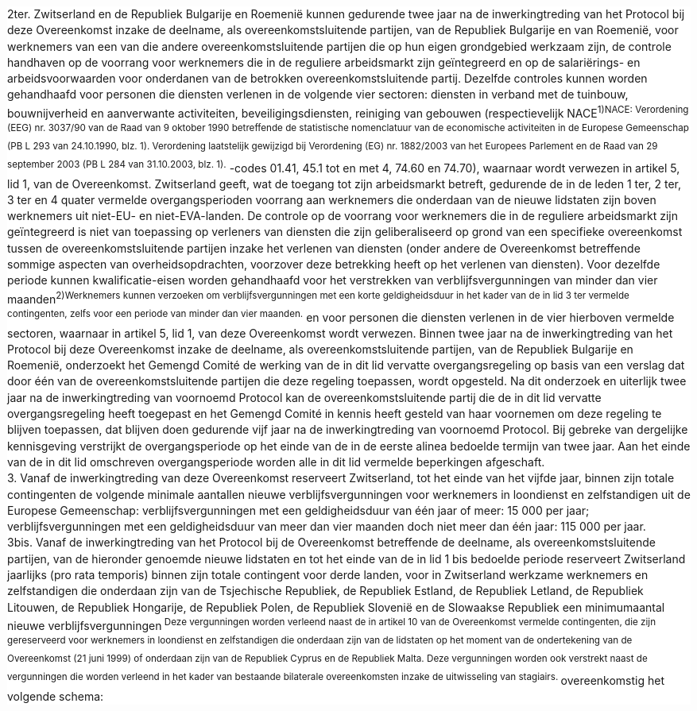 2ter. Zwitserland en de Republiek Bulgarije en Roemenië kunnen gedurende twee jaar na de inwerkingtreding van het Protocol bij deze Overeenkomst inzake de deelname, als overeenkomstsluitende partijen, van de Republiek Bulgarije en van Roemenië, voor werknemers van een van die andere overeenkomstsluitende partijen die op hun eigen grondgebied werkzaam zijn, de controle handhaven op de voorrang voor werknemers die in de reguliere arbeidsmarkt zijn geïntegreerd en op de salariërings- en arbeidsvoorwaarden voor onderdanen van de betrokken overeenkomstsluitende partij. Dezelfde controles kunnen worden gehandhaafd voor personen die diensten verlenen in de volgende vier sectoren: diensten in verband met de tuinbouw, bouwnijverheid en aanverwante activiteiten, beveiligingsdiensten, reiniging van gebouwen (respectievelijk NACE<sup>1)NACE: Verordening (EEG) nr. 3037/90 van de Raad van 9 oktober 1990 betreffende de statistische nomenclatuur van de economische activiteiten in de Europese Gemeenschap (PB L 293 van 24.10.1990, blz. 1). Verordening laatstelijk gewijzigd bij Verordening (EG) nr. 1882/2003 van het Europees Parlement en de Raad van 29 september 2003 (PB L 284 van 31.10.2003, blz. 1).</sup> -codes 01.41, 45.1 tot en met 4, 74.60 en 74.70), waarnaar wordt verwezen in artikel 5, lid 1, van de Overeenkomst. Zwitserland geeft, wat de toegang tot zijn arbeidsmarkt betreft, gedurende de in de leden 1 ter, 2 ter, 3 ter en 4 quater vermelde overgangsperioden voorrang aan werknemers die onderdaan van de nieuwe lidstaten zijn boven werknemers uit niet-EU- en niet-EVA-landen. De controle op de voorrang voor werknemers die in de reguliere arbeidsmarkt zijn geïntegreerd is niet van toepassing op verleners van diensten die zijn geliberaliseerd op grond van een specifieke overeenkomst tussen de overeenkomstsluitende partijen inzake het verlenen van diensten (onder andere de Overeenkomst betreffende sommige aspecten van overheidsopdrachten, voorzover deze betrekking heeft op het verlenen van diensten). Voor dezelfde periode kunnen kwalificatie-eisen worden gehandhaafd voor het verstrekken van verblijfsvergunningen van minder dan vier maanden<sup>2)Werknemers kunnen verzoeken om verblijfsvergunningen met een korte geldigheidsduur in het kader van de in lid 3 ter vermelde contingenten, zelfs voor een periode van minder dan vier maanden.</sup> en voor personen die diensten verlenen in de vier hierboven vermelde sectoren, waarnaar in artikel 5, lid 1, van deze Overeenkomst wordt verwezen. Binnen twee jaar na de inwerkingtreding van het Protocol bij deze Overeenkomst inzake de deelname, als overeenkomstsluitende partijen, van de Republiek Bulgarije en Roemenië, onderzoekt het Gemengd Comité de werking van de in dit lid vervatte overgangsregeling op basis van een verslag dat door één van de overeenkomstsluitende partijen die deze regeling toepassen, wordt opgesteld. Na dit onderzoek en uiterlijk twee jaar na de inwerkingtreding van voornoemd Protocol kan de overeenkomstsluitende partij die de in dit lid vervatte overgangsregeling heeft toegepast en het Gemengd Comité in kennis heeft gesteld van haar voornemen om deze regeling te blijven toepassen, dat blijven doen gedurende vijf jaar na de inwerkingtreding van voornoemd Protocol. Bij gebreke van dergelijke kennisgeving verstrijkt de overgangsperiode op het einde van de in de eerste alinea bedoelde termijn van twee jaar. Aan het einde van de in dit lid omschreven overgangsperiode worden alle in dit lid vermelde beperkingen afgeschaft.  
3.   Vanaf de inwerkingtreding van deze Overeenkomst reserveert Zwitserland, tot het einde van het vijfde jaar, binnen zijn totale contingenten de volgende minimale aantallen nieuwe verblijfsvergunningen voor werknemers in loondienst en zelfstandigen uit de Europese Gemeenschap: verblijfsvergunningen met een geldigheidsduur van één jaar of meer: 15 000 per jaar; verblijfsvergunningen met een geldigheidsduur van meer dan vier maanden doch niet meer dan één jaar: 115 000 per jaar.  
3bis.  Vanaf de inwerkingtreding van het Protocol bij de Overeenkomst betreffende de deelname, als overeenkomstsluitende partijen, van de hieronder genoemde nieuwe lidstaten en tot het einde van de in lid 1 bis bedoelde periode reserveert Zwitserland jaarlijks (pro rata temporis) binnen zijn totale contingent voor derde landen, voor in Zwitserland werkzame werknemers en zelfstandigen die onderdaan zijn van de Tsjechische Republiek, de Republiek Estland, de Republiek Letland, de Republiek Litouwen, de Republiek Hongarije, de Republiek Polen, de Republiek Slovenië en de Slowaakse Republiek een minimumaantal nieuwe verblijfsvergunningen<sup> Deze vergunningen worden verleend naast de in artikel 10 van de Overeenkomst vermelde contingenten, die zijn gereserveerd voor werknemers in loondienst en zelfstandigen die onderdaan zijn van de lidstaten op het moment van de ondertekening van de Overeenkomst (21 juni 1999) of onderdaan zijn van de Republiek Cyprus en de Republiek Malta. Deze vergunningen worden ook verstrekt naast de vergunningen die worden verleend in het kader van bestaande bilaterale overeenkomsten inzake de uitwisseling van stagiairs.  </sup> overeenkomstig het volgende schema:  
